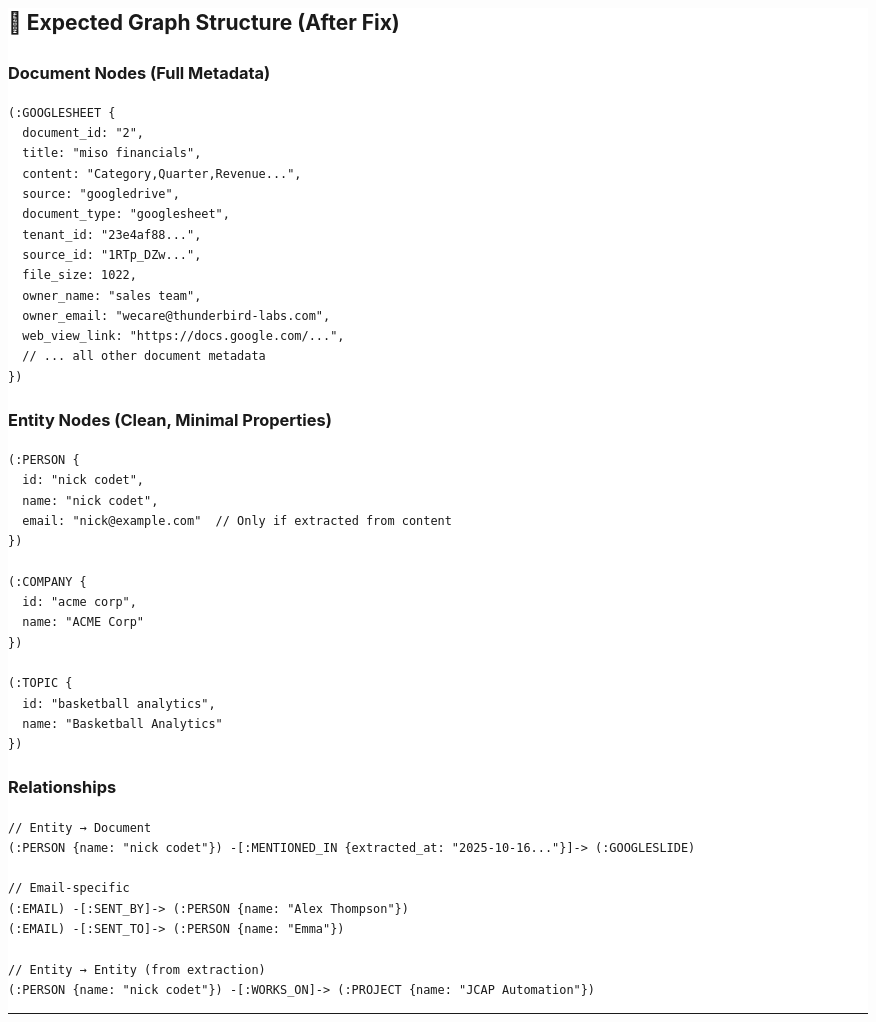 
## 📐 Expected Graph Structure (After Fix)

### Document Nodes (Full Metadata)
```cypher
(:GOOGLESHEET {
  document_id: "2",
  title: "miso financials",
  content: "Category,Quarter,Revenue...",
  source: "googledrive",
  document_type: "googlesheet",
  tenant_id: "23e4af88...",
  source_id: "1RTp_DZw...",
  file_size: 1022,
  owner_name: "sales team",
  owner_email: "wecare@thunderbird-labs.com",
  web_view_link: "https://docs.google.com/...",
  // ... all other document metadata
})
```

### Entity Nodes (Clean, Minimal Properties)
```cypher
(:PERSON {
  id: "nick codet",
  name: "nick codet",
  email: "nick@example.com"  // Only if extracted from content
})

(:COMPANY {
  id: "acme corp",
  name: "ACME Corp"
})

(:TOPIC {
  id: "basketball analytics",
  name: "Basketball Analytics"
})
```

### Relationships
```cypher
// Entity → Document
(:PERSON {name: "nick codet"}) -[:MENTIONED_IN {extracted_at: "2025-10-16..."}]-> (:GOOGLESLIDE)

// Email-specific
(:EMAIL) -[:SENT_BY]-> (:PERSON {name: "Alex Thompson"})
(:EMAIL) -[:SENT_TO]-> (:PERSON {name: "Emma"})

// Entity → Entity (from extraction)
(:PERSON {name: "nick codet"}) -[:WORKS_ON]-> (:PROJECT {name: "JCAP Automation"})
```

---